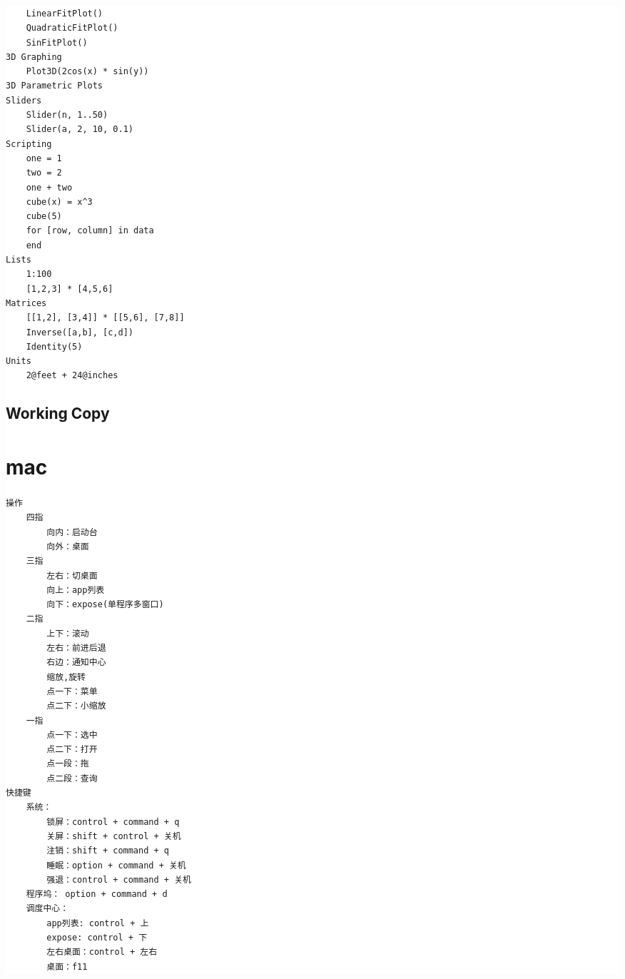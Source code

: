         LinearFitPlot()
        QuadraticFitPlot()
        SinFitPlot()
    3D Graphing
        Plot3D(2cos(x) * sin(y))
    3D Parametric Plots
    Sliders
        Slider(n, 1..50)
        Slider(a, 2, 10, 0.1)
    Scripting
        one = 1
        two = 2
        one + two
        cube(x) = x^3
        cube(5)
        for [row, column] in data
        end
    Lists
        1:100
        [1,2,3] * [4,5,6]
    Matrices
        [[1,2], [3,4]] * [[5,6], [7,8]]
        Inverse([a,b], [c,d])
        Identity(5)
    Units
        2@feet + 24@inches
## Working Copy
# mac
    操作
        四指
            向内：启动台
            向外：桌面
        三指
            左右：切桌面
            向上：app列表
            向下：expose(单程序多窗口)
        二指
            上下：滚动
            左右：前进后退
            右边：通知中心
            缩放,旋转
            点一下：菜单
            点二下：小缩放
        一指
            点一下：选中
            点二下：打开
            点一段：拖
            点二段：查询
    快捷键
        系统：
            锁屏：control + command + q
            关屏：shift + control + 关机
            注销：shift + command + q 
            睡眠：option + command + 关机
            强退：control + command + 关机
        程序坞： option + command + d
        调度中心：
            app列表: control + 上
            expose: control + 下
            左右桌面：control + 左右
            桌面：f11